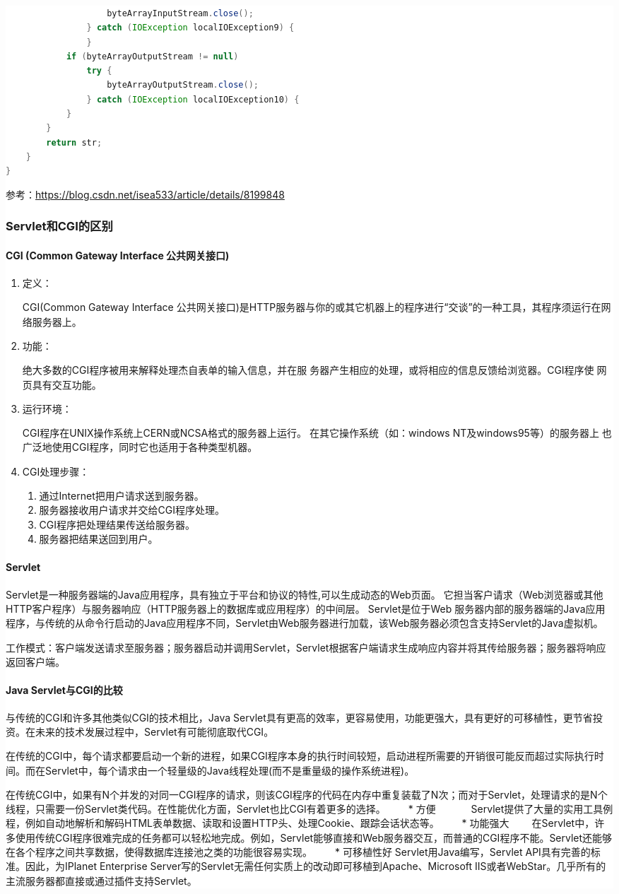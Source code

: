 ``` java
					byteArrayInputStream.close();
				} catch (IOException localIOException9) {
				}
			if (byteArrayOutputStream != null)
				try {
					byteArrayOutputStream.close();
				} catch (IOException localIOException10) {
			}
		}
		return str;
	}
}
```

参考：https://blog.csdn.net/isea533/article/details/8199848

### Servlet和CGI的区别

#### CGI (Common Gateway Interface 公共网关接口)

1. 定义：

   CGI(Common Gateway Interface 公共网关接口)是HTTP服务器与你的或其它机器上的程序进行“交谈”的一种工具，其程序须运行在网络服务器上。

2. 功能：

   绝大多数的CGI程序被用来解释处理杰自表单的输入信息，并在服 务器产生相应的处理，或将相应的信息反馈给浏览器。CGI程序使 网页具有交互功能。

3. 运行环境：

   CGI程序在UNIX操作系统上CERN或NCSA格式的服务器上运行。 在其它操作系统（如：windows NT及windows95等）的服务器上 也广泛地使用CGI程序，同时它也适用于各种类型机器。

4. CGI处理步骤：

   1. 通过Internet把用户请求送到服务器。
   2. 服务器接收用户请求并交给CGI程序处理。
   3. CGI程序把处理结果传送给服务器。
   4. 服务器把结果送回到用户。

#### Servlet

Servlet是一种服务器端的Java应用程序，具有独立于平台和协议的特性,可以生成动态的Web页面。 它担当客户请求（Web浏览器或其他HTTP客户程序）与服务器响应（HTTP服务器上的数据库或应用程序）的中间层。 Servlet是位于Web 服务器内部的服务器端的Java应用程序，与传统的从命令行启动的Java应用程序不同，Servlet由Web服务器进行加载，该Web服务器必须包含支持Servlet的Java虚拟机。

工作模式：客户端发送请求至服务器；服务器启动并调用Servlet，Servlet根据客户端请求生成响应内容并将其传给服务器；服务器将响应返回客户端。

 

#### Java Servlet与CGI的比较

与传统的CGI和许多其他类似CGI的技术相比，Java Servlet具有更高的效率，更容易使用，功能更强大，具有更好的可移植性，更节省投资。在未来的技术发展过程中，Servlet有可能彻底取代CGI。

在传统的CGI中，每个请求都要启动一个新的进程，如果CGI程序本身的执行时间较短，启动进程所需要的开销很可能反而超过实际执行时间。而在Servlet中，每个请求由一个轻量级的Java线程处理(而不是重量级的操作系统进程)。

在传统CGI中，如果有N个并发的对同一CGI程序的请求，则该CGI程序的代码在内存中重复装载了N次；而对于Servlet，处理请求的是N个线程，只需要一份Servlet类代码。在性能优化方面，Servlet也比CGI有着更多的选择。
　　* 方便 　
　　Servlet提供了大量的实用工具例程，例如自动地解析和解码HTML表单数据、读取和设置HTTP头、处理Cookie、跟踪会话状态等。
　　* 功能强大
　　在Servlet中，许多使用传统CGI程序很难完成的任务都可以轻松地完成。例如，Servlet能够直接和Web服务器交互，而普通的CGI程序不能。Servlet还能够在各个程序之间共享数据，使得数据库连接池之类的功能很容易实现。
　　* 可移植性好
Servlet用Java编写，Servlet API具有完善的标准。因此，为IPlanet Enterprise Server写的Servlet无需任何实质上的改动即可移植到Apache、Microsoft IIS或者WebStar。几乎所有的主流服务器都直接或通过插件支持Servlet。
